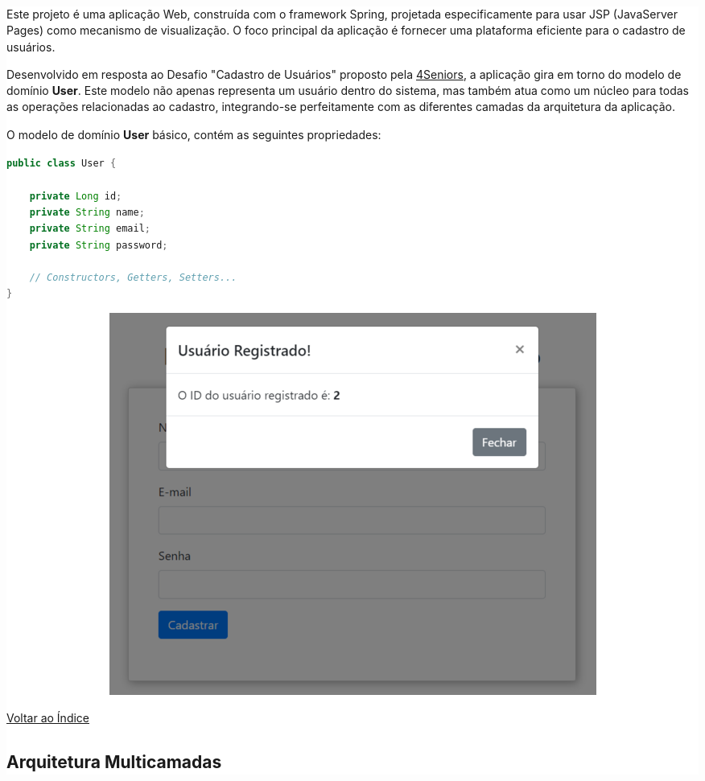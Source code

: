 Este projeto é uma aplicação Web, construída com o framework Spring, projetada especificamente para usar JSP (JavaServer Pages) como mecanismo de visualização. O foco principal da aplicação é fornecer uma plataforma eficiente para o cadastro de usuários.

Desenvolvido em resposta ao Desafio "Cadastro de Usuários" proposto pela [4Seniors](https://www.4sr.com.br/), a aplicação gira em torno do modelo de domínio **User**. Este modelo não apenas representa um usuário dentro do sistema, mas também atua como um núcleo para todas as operações relacionadas ao cadastro, integrando-se perfeitamente com as diferentes camadas da arquitetura da aplicação.

O modelo de domínio **User** básico, contém as seguintes propriedades:

```java
public class User {

    private Long id;
    private String name;
    private String email;
    private String password;

    // Constructors, Getters, Setters...
}
```

<div align="center">
  <img src="assets/images/view-user2.png" alt="Tela de Cadastro de Usuários">
</div>

[Voltar ao Índice](#índice)

## Arquitetura Multicamadas
